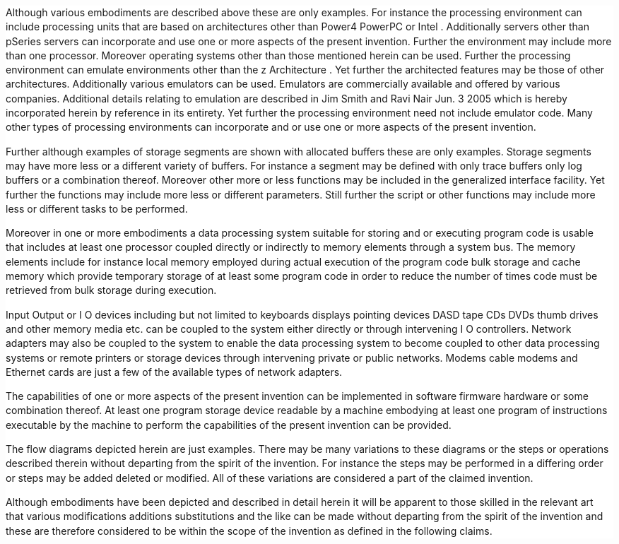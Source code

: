 Although various embodiments are described above these are only examples. For instance the processing environment can include processing units that are based on architectures other than Power4 PowerPC or Intel . Additionally servers other than pSeries servers can incorporate and use one or more aspects of the present invention. Further the environment may include more than one processor. Moreover operating systems other than those mentioned herein can be used. Further the processing environment can emulate environments other than the z Architecture . Yet further the architected features may be those of other architectures. Additionally various emulators can be used. Emulators are commercially available and offered by various companies. Additional details relating to emulation are described in Jim Smith and Ravi Nair Jun. 3 2005 which is hereby incorporated herein by reference in its entirety. Yet further the processing environment need not include emulator code. Many other types of processing environments can incorporate and or use one or more aspects of the present invention.

Further although examples of storage segments are shown with allocated buffers these are only examples. Storage segments may have more less or a different variety of buffers. For instance a segment may be defined with only trace buffers only log buffers or a combination thereof. Moreover other more or less functions may be included in the generalized interface facility. Yet further the functions may include more less or different parameters. Still further the script or other functions may include more less or different tasks to be performed.

Moreover in one or more embodiments a data processing system suitable for storing and or executing program code is usable that includes at least one processor coupled directly or indirectly to memory elements through a system bus. The memory elements include for instance local memory employed during actual execution of the program code bulk storage and cache memory which provide temporary storage of at least some program code in order to reduce the number of times code must be retrieved from bulk storage during execution.

Input Output or I O devices including but not limited to keyboards displays pointing devices DASD tape CDs DVDs thumb drives and other memory media etc. can be coupled to the system either directly or through intervening I O controllers. Network adapters may also be coupled to the system to enable the data processing system to become coupled to other data processing systems or remote printers or storage devices through intervening private or public networks. Modems cable modems and Ethernet cards are just a few of the available types of network adapters.

The capabilities of one or more aspects of the present invention can be implemented in software firmware hardware or some combination thereof. At least one program storage device readable by a machine embodying at least one program of instructions executable by the machine to perform the capabilities of the present invention can be provided.

The flow diagrams depicted herein are just examples. There may be many variations to these diagrams or the steps or operations described therein without departing from the spirit of the invention. For instance the steps may be performed in a differing order or steps may be added deleted or modified. All of these variations are considered a part of the claimed invention.

Although embodiments have been depicted and described in detail herein it will be apparent to those skilled in the relevant art that various modifications additions substitutions and the like can be made without departing from the spirit of the invention and these are therefore considered to be within the scope of the invention as defined in the following claims.

